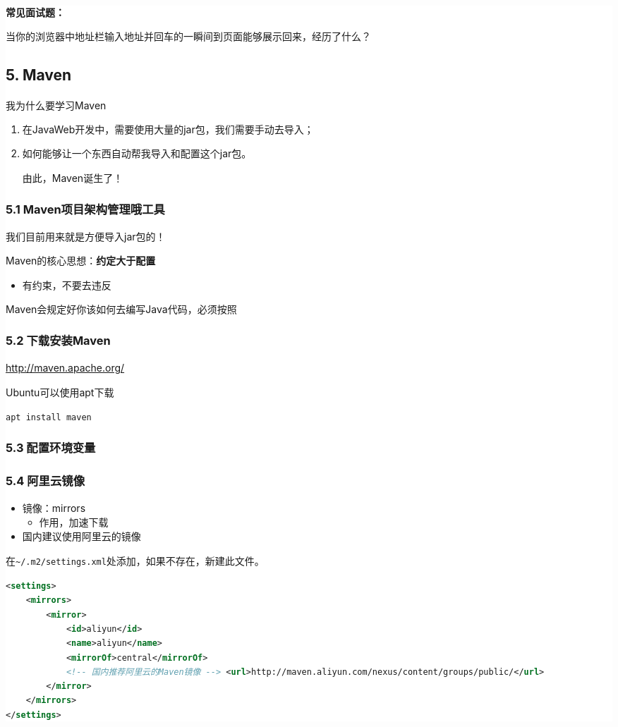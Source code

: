 

**常见面试题：**

当你的浏览器中地址栏输入地址并回车的一瞬间到页面能够展示回来，经历了什么？

## 5. Maven

我为什么要学习Maven

1. 在JavaWeb开发中，需要使用大量的jar包，我们需要手动去导入；

2. 如何能够让一个东西自动帮我导入和配置这个jar包。

   由此，Maven诞生了！



### 5.1 Maven项目架构管理哦工具

我们目前用来就是方便导入jar包的！

Maven的核心思想：**约定大于配置**

* 有约束，不要去违反

Maven会规定好你该如何去编写Java代码，必须按照



### 5.2 下载安装Maven

http://maven.apache.org/

Ubuntu可以使用apt下载

``` bash
apt install maven 
```

### 5.3 配置环境变量



### 5.4 阿里云镜像

* 镜像：mirrors
  * 作用，加速下载
* 国内建议使用阿里云的镜像

在`~/.m2/settings.xml`处添加，如果不存在，新建此文件。

``` xml
<settings>
    <mirrors>
        <mirror>
            <id>aliyun</id>
            <name>aliyun</name>
            <mirrorOf>central</mirrorOf>
            <!-- 国内推荐阿里云的Maven镜像 --> <url>http://maven.aliyun.com/nexus/content/groups/public/</url>
        </mirror>
    </mirrors>
</settings>
```

